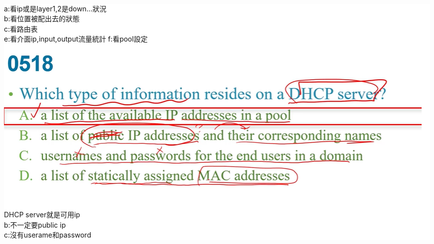 a:看ip或是layer1,2是down...狀況   
b:看位置被配出去的狀態  
c:看路由表  
e:看介面ip,input,output流量統計 
f:看pool設定  




























![alt text](image-11.png)
DHCP server就是可用ip  
b:不一定要public ip  
c:沒有userame和password  

















